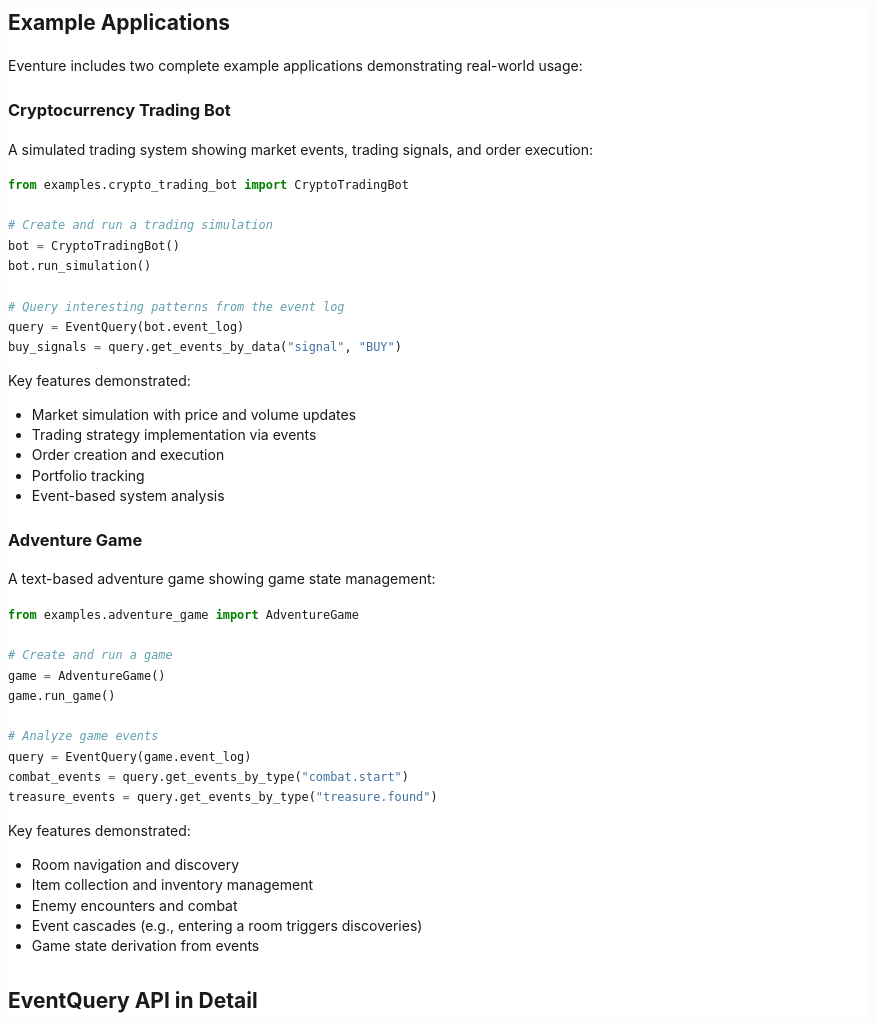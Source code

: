 ## Example Applications

Eventure includes two complete example applications demonstrating real-world usage:

### Cryptocurrency Trading Bot

A simulated trading system showing market events, trading signals, and order execution:

```python
from examples.crypto_trading_bot import CryptoTradingBot

# Create and run a trading simulation
bot = CryptoTradingBot()
bot.run_simulation()

# Query interesting patterns from the event log
query = EventQuery(bot.event_log)
buy_signals = query.get_events_by_data("signal", "BUY")
```

Key features demonstrated:
- Market simulation with price and volume updates
- Trading strategy implementation via events
- Order creation and execution
- Portfolio tracking
- Event-based system analysis

### Adventure Game

A text-based adventure game showing game state management:

```python
from examples.adventure_game import AdventureGame

# Create and run a game
game = AdventureGame()
game.run_game()

# Analyze game events
query = EventQuery(game.event_log)
combat_events = query.get_events_by_type("combat.start")
treasure_events = query.get_events_by_type("treasure.found")
```

Key features demonstrated:
- Room navigation and discovery
- Item collection and inventory management
- Enemy encounters and combat
- Event cascades (e.g., entering a room triggers discoveries)
- Game state derivation from events

## EventQuery API in Detail
